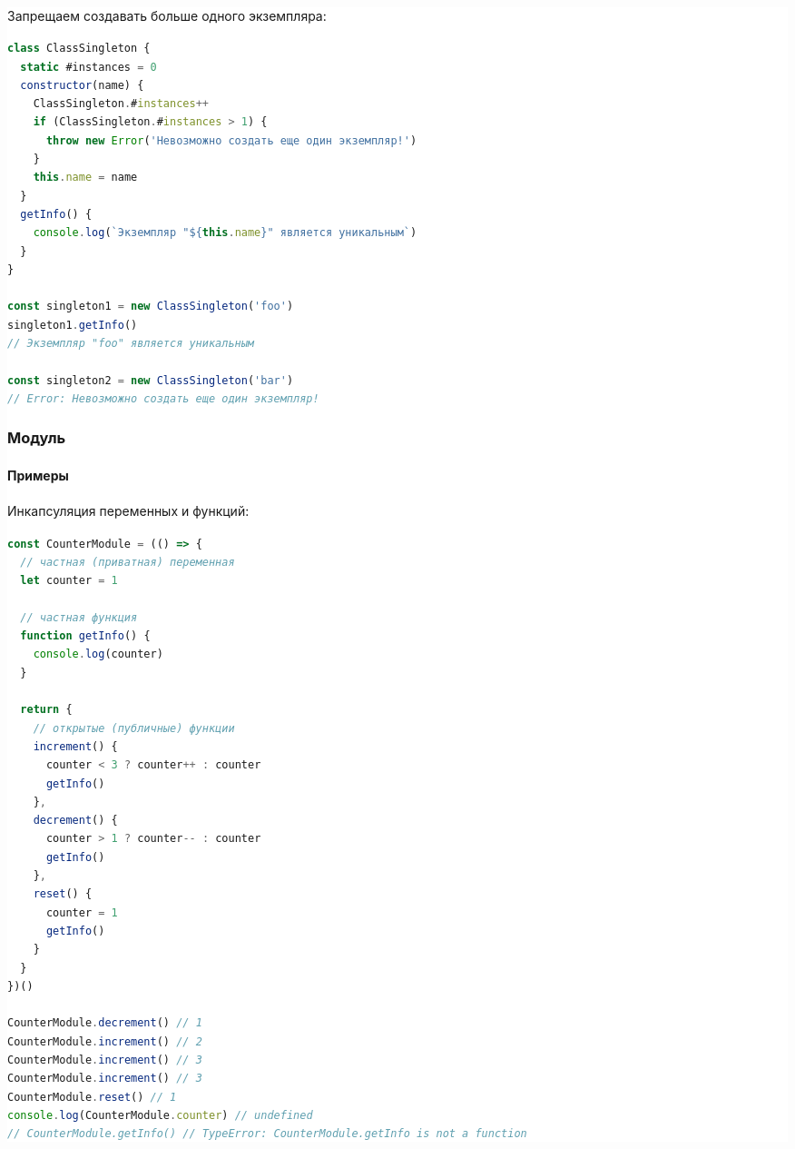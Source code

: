 Запрещаем создавать больше одного экземпляра:

```js
class ClassSingleton {
  static #instances = 0
  constructor(name) {
    ClassSingleton.#instances++
    if (ClassSingleton.#instances > 1) {
      throw new Error('Невозможно создать еще один экземпляр!')
    }
    this.name = name
  }
  getInfo() {
    console.log(`Экземпляр "${this.name}" является уникальным`)
  }
}

const singleton1 = new ClassSingleton('foo')
singleton1.getInfo()
// Экземпляр "foo" является уникальным

const singleton2 = new ClassSingleton('bar')
// Error: Невозможно создать еще один экземпляр!
```

### <a name="module"></a> Модуль

#### Примеры

Инкапсуляция переменных и функций:

```js
const CounterModule = (() => {
  // частная (приватная) переменная
  let counter = 1

  // частная функция
  function getInfo() {
    console.log(counter)
  }

  return {
    // открытые (публичные) функции
    increment() {
      counter < 3 ? counter++ : counter
      getInfo()
    },
    decrement() {
      counter > 1 ? counter-- : counter
      getInfo()
    },
    reset() {
      counter = 1
      getInfo()
    }
  }
})()

CounterModule.decrement() // 1
CounterModule.increment() // 2
CounterModule.increment() // 3
CounterModule.increment() // 3
CounterModule.reset() // 1
console.log(CounterModule.counter) // undefined
// CounterModule.getInfo() // TypeError: CounterModule.getInfo is not a function
```